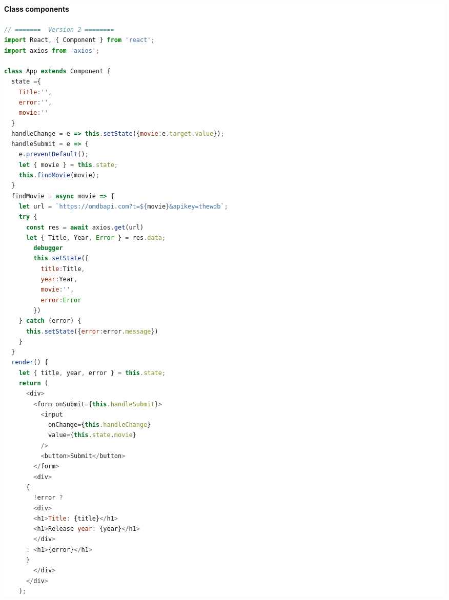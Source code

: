<iframe src="https://codesandbox.io/embed/j4ol5qoojw?fontsize=14" title="async and await v1" allow="geolocation; microphone; camera; midi; vr; accelerometer; gyroscope; payment; ambient-light-sensor; encrypted-media" style="width:100%; height:500px; border:0; border-radius: 4px; overflow:hidden;" sandbox="allow-modals allow-forms allow-popups allow-scripts allow-same-origin"></iframe>


#### **Class components**

```javascript
// =======  Version 2 ========
import React, { Component } from 'react';
import axios from 'axios';

class App extends Component {
  state ={
    Title:'',
    error:'',
    movie:''
  }
  handleChange = e => this.setState({movie:e.target.value});
  handleSubmit = e => {
    e.preventDefault();
    let { movie } = this.state;
    this.findMovie(movie);
  }
  findMovie = async movie => {
    let url = `https://omdbapi.com?t=${movie}&apikey=thewdb`;
    try {
      const res = await axios.get(url)
      let { Title, Year, Error } = res.data;
        debugger
        this.setState({ 
          title:Title, 
          year:Year, 
          movie:'', 
          error:Error
        })
    } catch (error) {
      this.setState({error:error.message})
    }
  }
  render() {
    let { title, year, error } = this.state;
    return (
      <div>
        <form onSubmit={this.handleSubmit}>
          <input 
            onChange={this.handleChange}
            value={this.state.movie}
          />
          <button>Submit</button>
        </form> 
        <div>
      {
        !error ?
        <div>
        <h1>Title: {title}</h1>
        <h1>Release year: {year}</h1> 
        </div>
      : <h1>{error}</h1>
      }         
        </div>
      </div>
    );
```